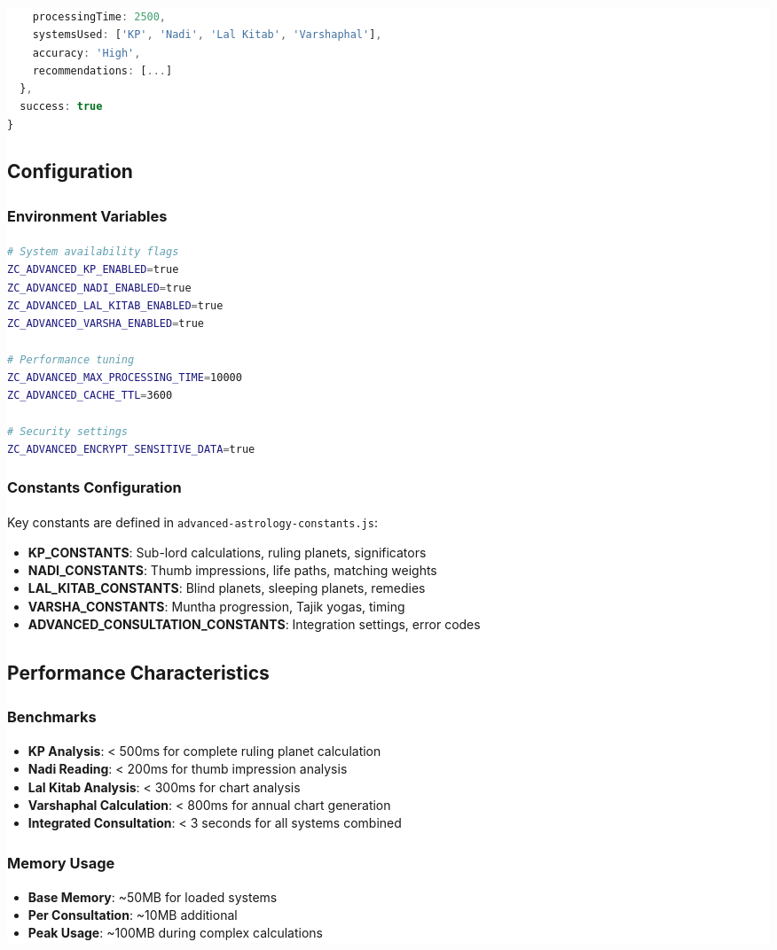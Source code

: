 ```javascript
    processingTime: 2500,
    systemsUsed: ['KP', 'Nadi', 'Lal Kitab', 'Varshaphal'],
    accuracy: 'High',
    recommendations: [...]
  },
  success: true
}
```

## Configuration

### Environment Variables
```bash
# System availability flags
ZC_ADVANCED_KP_ENABLED=true
ZC_ADVANCED_NADI_ENABLED=true
ZC_ADVANCED_LAL_KITAB_ENABLED=true
ZC_ADVANCED_VARSHA_ENABLED=true

# Performance tuning
ZC_ADVANCED_MAX_PROCESSING_TIME=10000
ZC_ADVANCED_CACHE_TTL=3600

# Security settings
ZC_ADVANCED_ENCRYPT_SENSITIVE_DATA=true
```

### Constants Configuration
Key constants are defined in `advanced-astrology-constants.js`:

- **KP_CONSTANTS**: Sub-lord calculations, ruling planets, significators
- **NADI_CONSTANTS**: Thumb impressions, life paths, matching weights
- **LAL_KITAB_CONSTANTS**: Blind planets, sleeping planets, remedies
- **VARSHA_CONSTANTS**: Muntha progression, Tajik yogas, timing
- **ADVANCED_CONSULTATION_CONSTANTS**: Integration settings, error codes

## Performance Characteristics

### Benchmarks
- **KP Analysis**: < 500ms for complete ruling planet calculation
- **Nadi Reading**: < 200ms for thumb impression analysis
- **Lal Kitab Analysis**: < 300ms for chart analysis
- **Varshaphal Calculation**: < 800ms for annual chart generation
- **Integrated Consultation**: < 3 seconds for all systems combined

### Memory Usage
- **Base Memory**: ~50MB for loaded systems
- **Per Consultation**: ~10MB additional
- **Peak Usage**: ~100MB during complex calculations
